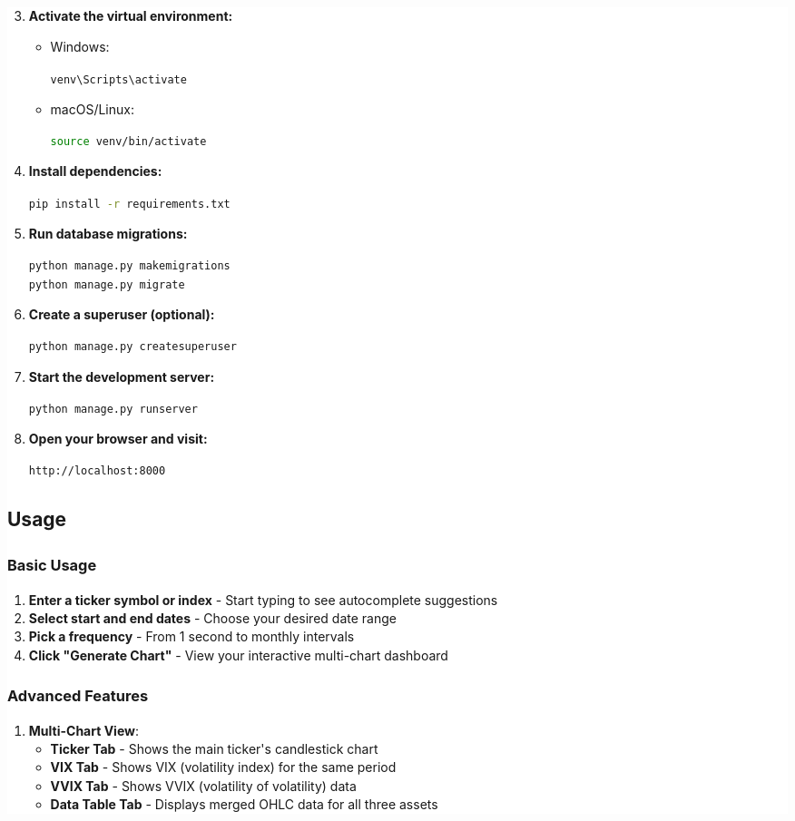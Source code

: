 3. **Activate the virtual environment:**
   - Windows:

     ```bash
     venv\Scripts\activate
     ```

   - macOS/Linux:

     ```bash
     source venv/bin/activate
     ```

4. **Install dependencies:**

   ```bash
   pip install -r requirements.txt
   ```

5. **Run database migrations:**

   ```bash
   python manage.py makemigrations
   python manage.py migrate
   ```

6. **Create a superuser (optional):**

   ```bash
   python manage.py createsuperuser
   ```

7. **Start the development server:**

   ```bash
   python manage.py runserver
   ```

8. **Open your browser and visit:**

   ```text
   http://localhost:8000
   ```

## Usage

### Basic Usage

1. **Enter a ticker symbol or index** - Start typing to see autocomplete suggestions
2. **Select start and end dates** - Choose your desired date range
3. **Pick a frequency** - From 1 second to monthly intervals
4. **Click "Generate Chart"** - View your interactive multi-chart dashboard

### Advanced Features

1. **Multi-Chart View**:
   - **Ticker Tab** - Shows the main ticker's candlestick chart
   - **VIX Tab** - Shows VIX (volatility index) for the same period
   - **VVIX Tab** - Shows VVIX (volatility of volatility) data
   - **Data Table Tab** - Displays merged OHLC data for all three assets
